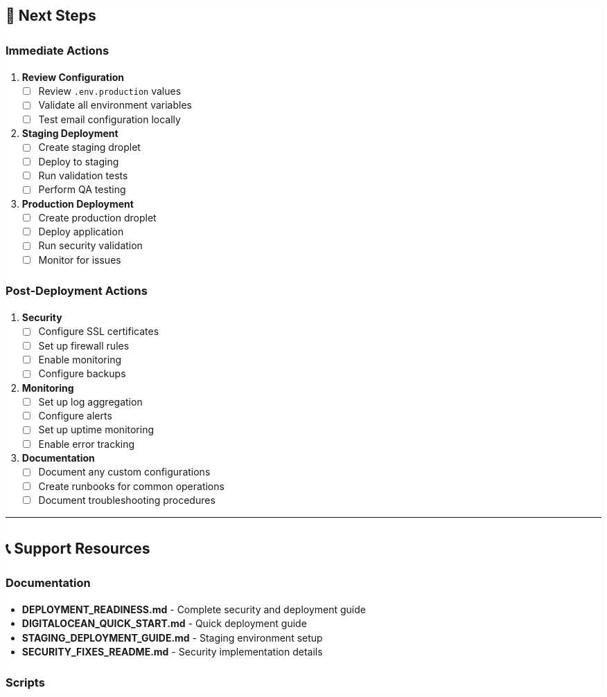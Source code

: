 ## 🚀 Next Steps

### Immediate Actions

1. **Review Configuration**
   - [ ] Review `.env.production` values
   - [ ] Validate all environment variables
   - [ ] Test email configuration locally

2. **Staging Deployment**
   - [ ] Create staging droplet
   - [ ] Deploy to staging
   - [ ] Run validation tests
   - [ ] Perform QA testing

3. **Production Deployment**
   - [ ] Create production droplet
   - [ ] Deploy application
   - [ ] Run security validation
   - [ ] Monitor for issues

### Post-Deployment Actions

1. **Security**
   - [ ] Configure SSL certificates
   - [ ] Set up firewall rules
   - [ ] Enable monitoring
   - [ ] Configure backups

2. **Monitoring**
   - [ ] Set up log aggregation
   - [ ] Configure alerts
   - [ ] Set up uptime monitoring
   - [ ] Enable error tracking

3. **Documentation**
   - [ ] Document any custom configurations
   - [ ] Create runbooks for common operations
   - [ ] Document troubleshooting procedures

---

## 📞 Support Resources

### Documentation

- **DEPLOYMENT_READINESS.md** - Complete security and deployment guide
- **DIGITALOCEAN_QUICK_START.md** - Quick deployment guide
- **STAGING_DEPLOYMENT_GUIDE.md** - Staging environment setup
- **SECURITY_FIXES_README.md** - Security implementation details

### Scripts

